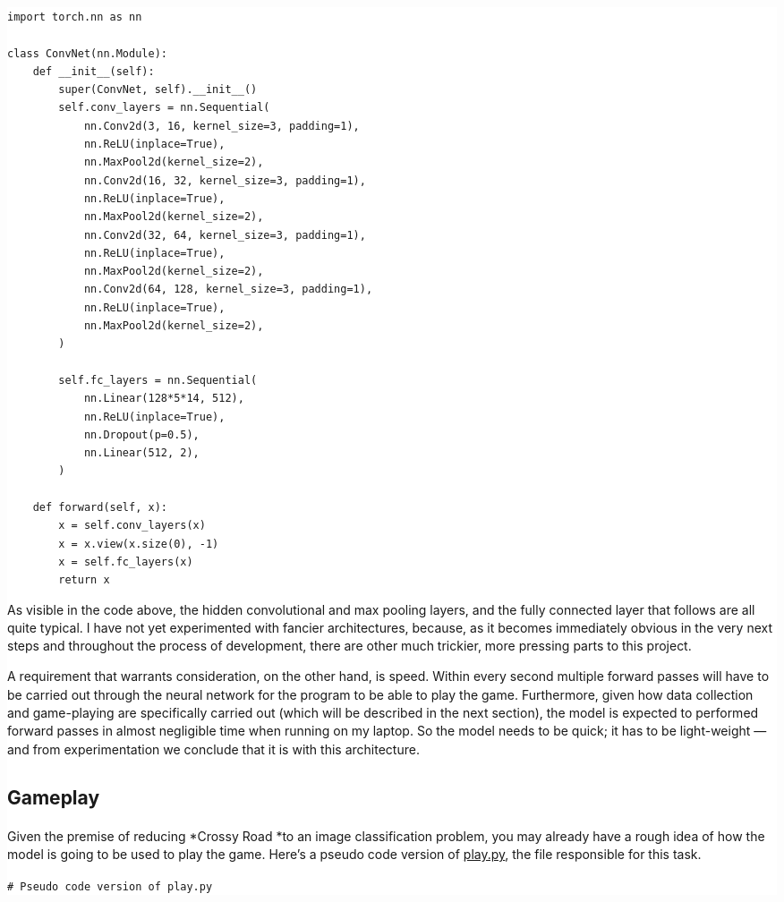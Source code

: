     import torch.nn as nn
    
    class ConvNet(nn.Module):
        def __init__(self):
            super(ConvNet, self).__init__()
            self.conv_layers = nn.Sequential(
                nn.Conv2d(3, 16, kernel_size=3, padding=1),
                nn.ReLU(inplace=True),
                nn.MaxPool2d(kernel_size=2),
                nn.Conv2d(16, 32, kernel_size=3, padding=1),
                nn.ReLU(inplace=True),
                nn.MaxPool2d(kernel_size=2),
                nn.Conv2d(32, 64, kernel_size=3, padding=1),
                nn.ReLU(inplace=True),
                nn.MaxPool2d(kernel_size=2),
                nn.Conv2d(64, 128, kernel_size=3, padding=1),
                nn.ReLU(inplace=True),
                nn.MaxPool2d(kernel_size=2),
            )
            
            self.fc_layers = nn.Sequential(
                nn.Linear(128*5*14, 512),
                nn.ReLU(inplace=True),
                nn.Dropout(p=0.5),
                nn.Linear(512, 2),
            )
        
        def forward(self, x):
            x = self.conv_layers(x)
            x = x.view(x.size(0), -1)
            x = self.fc_layers(x)
            return x

As visible in the code above, the hidden convolutional and max pooling layers, and the fully connected layer that follows are all quite typical. I have not yet experimented with fancier architectures, because, as it becomes immediately obvious in the very next steps and throughout the process of development, there are other much trickier, more pressing parts to this project.

A requirement that warrants consideration, on the other hand, is speed. Within every second multiple forward passes will have to be carried out through the neural network for the program to be able to play the game. Furthermore, given how data collection and game-playing are specifically carried out (which will be described in the next section), the model is expected to performed forward passes in almost negligible time when running on my laptop. So the model needs to be quick; it has to be light-weight — and from experimentation we conclude that it is with this architecture.

## Gameplay

Given the premise of reducing *Crossy Road *to an image classification problem, you may already have a rough idea of how the model is going to be used to play the game. Here’s a pseudo code version of [play.py](https://github.com/yilongsong/deep_learning_crossy_road/blob/main/play.py), the file responsible for this task.

    # Pseudo code version of play.py
    